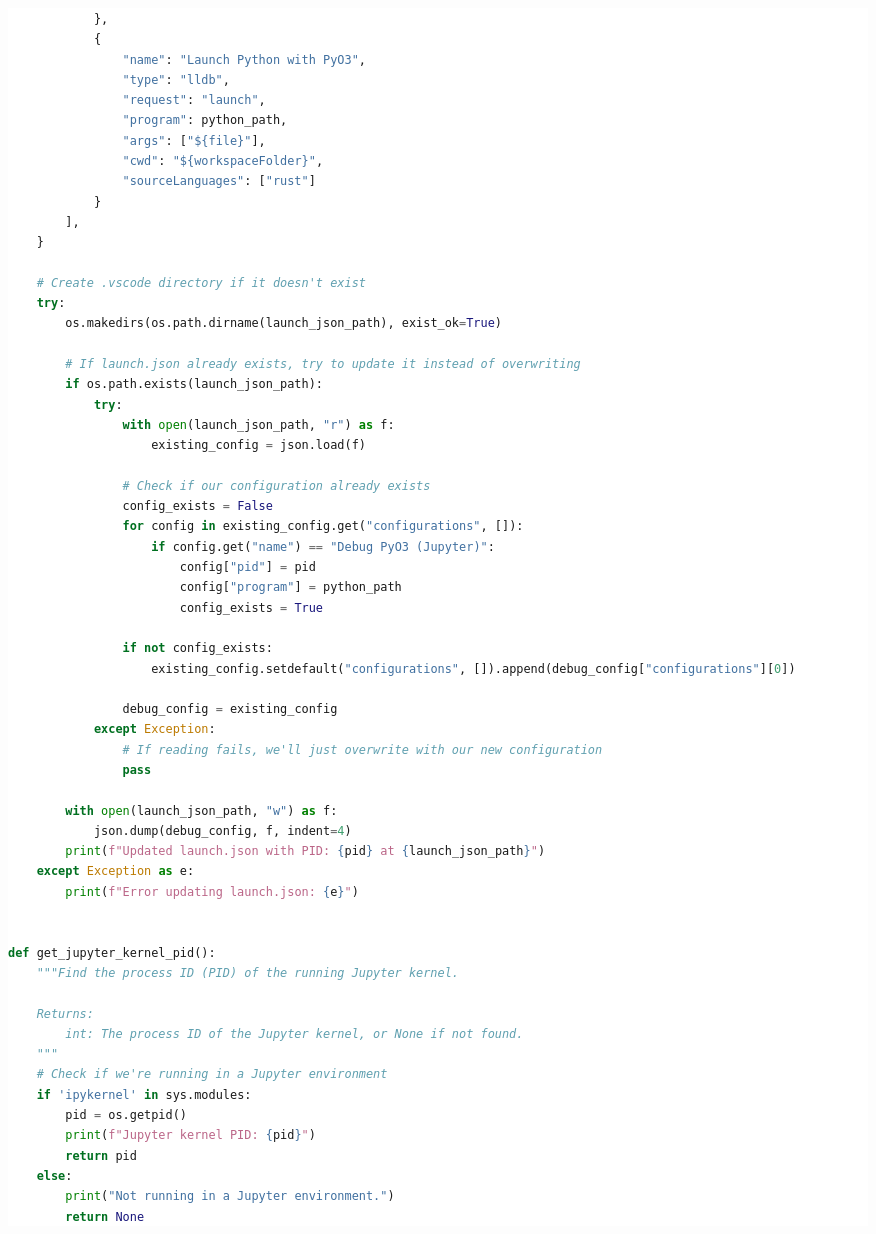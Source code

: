 ```python
            },
            {
                "name": "Launch Python with PyO3",
                "type": "lldb",
                "request": "launch",
                "program": python_path,
                "args": ["${file}"],
                "cwd": "${workspaceFolder}",
                "sourceLanguages": ["rust"]
            }
        ],
    }

    # Create .vscode directory if it doesn't exist
    try:
        os.makedirs(os.path.dirname(launch_json_path), exist_ok=True)

        # If launch.json already exists, try to update it instead of overwriting
        if os.path.exists(launch_json_path):
            try:
                with open(launch_json_path, "r") as f:
                    existing_config = json.load(f)

                # Check if our configuration already exists
                config_exists = False
                for config in existing_config.get("configurations", []):
                    if config.get("name") == "Debug PyO3 (Jupyter)":
                        config["pid"] = pid
                        config["program"] = python_path
                        config_exists = True

                if not config_exists:
                    existing_config.setdefault("configurations", []).append(debug_config["configurations"][0])

                debug_config = existing_config
            except Exception:
                # If reading fails, we'll just overwrite with our new configuration
                pass

        with open(launch_json_path, "w") as f:
            json.dump(debug_config, f, indent=4)
        print(f"Updated launch.json with PID: {pid} at {launch_json_path}")
    except Exception as e:
        print(f"Error updating launch.json: {e}")


def get_jupyter_kernel_pid():
    """Find the process ID (PID) of the running Jupyter kernel.

    Returns:
        int: The process ID of the Jupyter kernel, or None if not found.
    """
    # Check if we're running in a Jupyter environment
    if 'ipykernel' in sys.modules:
        pid = os.getpid()
        print(f"Jupyter kernel PID: {pid}")
        return pid
    else:
        print("Not running in a Jupyter environment.")
        return None
```
